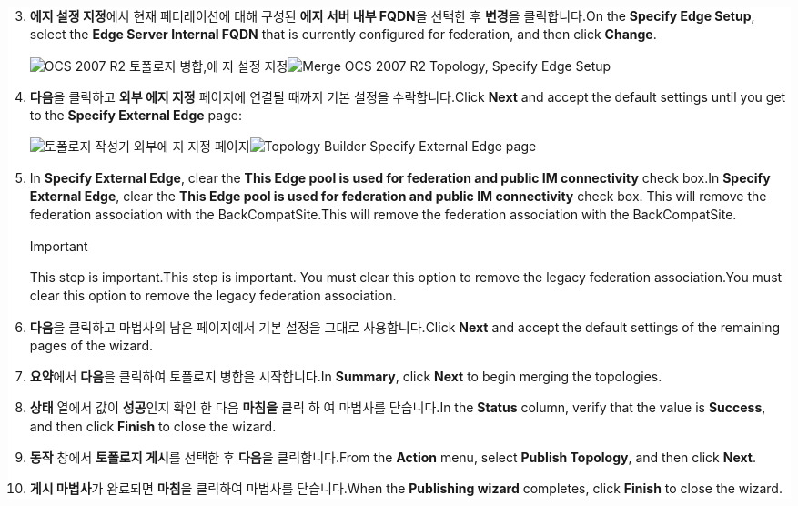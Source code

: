 3.  <span data-ttu-id="129d1-134">**에지 설정 지정**에서 현재 페더레이션에 대해 구성된 **에지 서버 내부 FQDN**을 선택한 후 **변경**을 클릭합니다.</span><span class="sxs-lookup"><span data-stu-id="129d1-134">On the **Specify Edge Setup**, select the **Edge Server Internal FQDN** that is currently configured for federation, and then click **Change**.</span></span>
    
    <span data-ttu-id="129d1-135">![OCS 2007 R2 토폴로지 병합,에 지 설정 지정](images/JJ721925.42c15aaf-c1ac-4fb1-a086-665835c57b23(OCS.15).jpg "OCS 2007 R2 토폴로지 병합,에 지 설정 지정")</span><span class="sxs-lookup"><span data-stu-id="129d1-135">![Merge OCS 2007 R2 Topology, Specify Edge Setup](images/JJ721925.42c15aaf-c1ac-4fb1-a086-665835c57b23(OCS.15).jpg "Merge OCS 2007 R2 Topology, Specify Edge Setup")</span></span>

4.  <span data-ttu-id="129d1-136">**다음**을 클릭하고 **외부 에지 지정** 페이지에 연결될 때까지 기본 설정을 수락합니다.</span><span class="sxs-lookup"><span data-stu-id="129d1-136">Click **Next** and accept the default settings until you get to the **Specify External Edge** page:</span></span>
    
    <span data-ttu-id="129d1-137">![토폴로지 작성기 외부에 지 지정 페이지](images/JJ721925.e36f3a1f-3655-456e-9e6d-4814c37da0bf(OCS.15).jpg "토폴로지 작성기 외부에 지 지정 페이지")</span><span class="sxs-lookup"><span data-stu-id="129d1-137">![Topology Builder Specify External Edge page](images/JJ721925.e36f3a1f-3655-456e-9e6d-4814c37da0bf(OCS.15).jpg "Topology Builder Specify External Edge page")</span></span>

5.  <span data-ttu-id="129d1-138">In **Specify External Edge**, clear the **This Edge pool is used for federation and public IM connectivity** check box.</span><span class="sxs-lookup"><span data-stu-id="129d1-138">In **Specify External Edge**, clear the **This Edge pool is used for federation and public IM connectivity** check box.</span></span> <span data-ttu-id="129d1-139">This will remove the federation association with the BackCompatSite.</span><span class="sxs-lookup"><span data-stu-id="129d1-139">This will remove the federation association with the BackCompatSite.</span></span>
    

    > [!IMPORTANT]  
    > <span data-ttu-id="129d1-140">This step is important.</span><span class="sxs-lookup"><span data-stu-id="129d1-140">This step is important.</span></span> <span data-ttu-id="129d1-141">You must clear this option to remove the legacy federation association.</span><span class="sxs-lookup"><span data-stu-id="129d1-141">You must clear this option to remove the legacy federation association.</span></span>



6.  <span data-ttu-id="129d1-142">**다음**을 클릭하고 마법사의 남은 페이지에서 기본 설정을 그대로 사용합니다.</span><span class="sxs-lookup"><span data-stu-id="129d1-142">Click **Next** and accept the default settings of the remaining pages of the wizard.</span></span>

7.  <span data-ttu-id="129d1-143">**요약**에서 **다음**을 클릭하여 토폴로지 병합을 시작합니다.</span><span class="sxs-lookup"><span data-stu-id="129d1-143">In **Summary**, click **Next** to begin merging the topologies.</span></span>

8.  <span data-ttu-id="129d1-144">**상태** 열에서 값이 **성공**인지 확인 한 다음 **마침을** 클릭 하 여 마법사를 닫습니다.</span><span class="sxs-lookup"><span data-stu-id="129d1-144">In the **Status** column, verify that the value is **Success**, and then click **Finish** to close the wizard.</span></span>

9.  <span data-ttu-id="129d1-145">**동작** 창에서 **토폴로지 게시**를 선택한 후 **다음**을 클릭합니다.</span><span class="sxs-lookup"><span data-stu-id="129d1-145">From the **Action** menu, select **Publish Topology**, and then click **Next**.</span></span>

10. <span data-ttu-id="129d1-146">**게시 마법사**가 완료되면 **마침**을 클릭하여 마법사를 닫습니다.</span><span class="sxs-lookup"><span data-stu-id="129d1-146">When the **Publishing wizard** completes, click **Finish** to close the wizard.</span></span>
    
